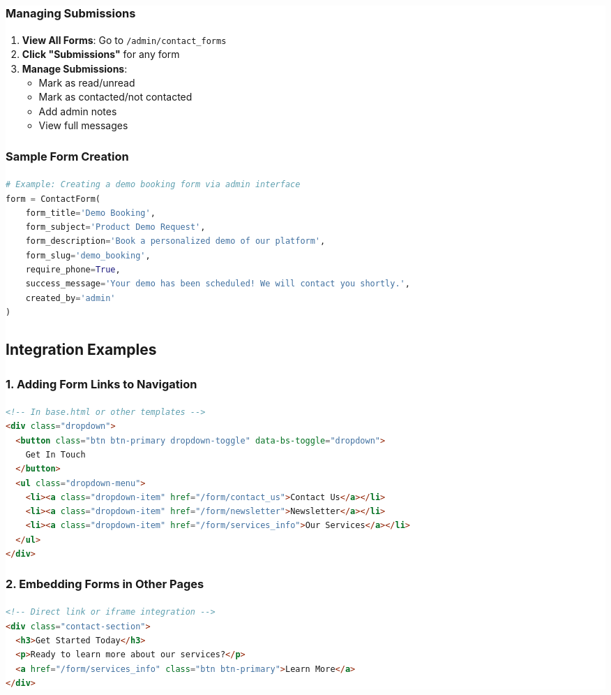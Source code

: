 ### Managing Submissions

1. **View All Forms**: Go to `/admin/contact_forms`
2. **Click "Submissions"** for any form
3. **Manage Submissions**:
   - Mark as read/unread
   - Mark as contacted/not contacted
   - Add admin notes
   - View full messages

### Sample Form Creation
```python
# Example: Creating a demo booking form via admin interface
form = ContactForm(
    form_title='Demo Booking',
    form_subject='Product Demo Request',
    form_description='Book a personalized demo of our platform',
    form_slug='demo_booking',
    require_phone=True,
    success_message='Your demo has been scheduled! We will contact you shortly.',
    created_by='admin'
)
```

## Integration Examples

### 1. Adding Form Links to Navigation
```html
<!-- In base.html or other templates -->
<div class="dropdown">
  <button class="btn btn-primary dropdown-toggle" data-bs-toggle="dropdown">
    Get In Touch
  </button>
  <ul class="dropdown-menu">
    <li><a class="dropdown-item" href="/form/contact_us">Contact Us</a></li>
    <li><a class="dropdown-item" href="/form/newsletter">Newsletter</a></li>
    <li><a class="dropdown-item" href="/form/services_info">Our Services</a></li>
  </ul>
</div>
```

### 2. Embedding Forms in Other Pages
```html
<!-- Direct link or iframe integration -->
<div class="contact-section">
  <h3>Get Started Today</h3>
  <p>Ready to learn more about our services?</p>
  <a href="/form/services_info" class="btn btn-primary">Learn More</a>
</div>
```

